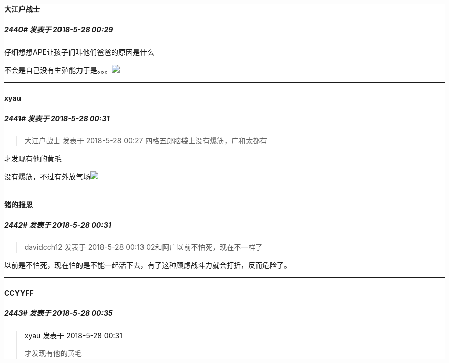 ####  大江户战士  
##### 2440#       发表于 2018-5-28 00:29




仔细想想APE让孩子们叫他们爸爸的原因是什么


不会是自己没有生殖能力于是。。。<img src="https://static.saraba1st.com/image/smiley/face2017/067.png" referrerpolicy="no-referrer">







*****

####  xyau  
##### 2441#       发表于 2018-5-28 00:31



<blockquote>大江户战士 发表于 2018-5-28 00:27
四格五郎脑袋上没有爆筋，广和太都有</blockquote>
才发现有他的黄毛

没有爆筋，不过有外放气场<img src="https://static.saraba1st.com/image/smiley/face2017/067.png" referrerpolicy="no-referrer">







*****

####  猪的报恩  
##### 2442#       发表于 2018-5-28 00:31



<blockquote>davidcch12 发表于 2018-5-28 00:13
02和阿广以前不怕死，现在不一样了</blockquote>
以前是不怕死，现在怕的是不能一起活下去，有了这种顾虑战斗力就会打折，反而危险了。







*****

####  CCYYFF  
##### 2443#       发表于 2018-5-28 00:35



<blockquote><a href="httphttps://bbs.saraba1st.com/2b/forum.php?mod=redirect&amp;goto=findpost&amp;pid=39794978&amp;ptid=1701499" target="_blank">xyau 发表于 2018-5-28 00:31</a>

才发现有他的黄毛
